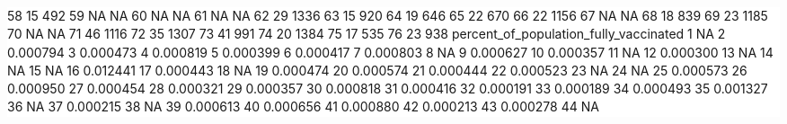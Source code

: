 58                       15                          492
59                       NA                           NA
60                       NA                           NA
61                       NA                           NA
62                       29                         1336
63                       15                          920
64                       19                          646
65                       22                          670
66                       22                         1156
67                       NA                           NA
68                       18                          839
69                       23                         1185
70                       NA                           NA
71                       46                         1116
72                       35                         1307
73                       41                          991
74                       20                         1384
75                       17                          535
76                       23                          938
   percent_of_population_fully_vaccinated
1                                      NA
2                                0.000794
3                                0.000473
4                                0.000819
5                                0.000399
6                                0.000417
7                                0.000803
8                                      NA
9                                0.000627
10                               0.000357
11                                     NA
12                               0.000300
13                                     NA
14                                     NA
15                                     NA
16                               0.012441
17                               0.000443
18                                     NA
19                               0.000474
20                               0.000574
21                               0.000444
22                               0.000523
23                                     NA
24                                     NA
25                               0.000573
26                               0.000950
27                               0.000454
28                               0.000321
29                               0.000357
30                               0.000818
31                               0.000416
32                               0.000191
33                               0.000189
34                               0.000493
35                               0.001327
36                                     NA
37                               0.000215
38                                     NA
39                               0.000613
40                               0.000656
41                               0.000880
42                               0.000213
43                               0.000278
44                                     NA